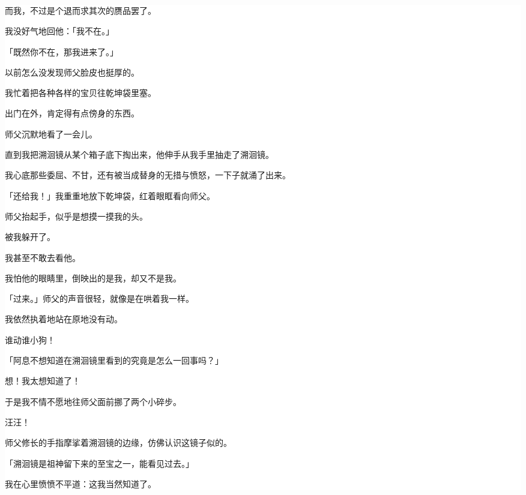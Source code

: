 
而我，不过是个退而求其次的赝品罢了。


我没好气地回他：「我不在。」


「既然你不在，那我进来了。」


以前怎么没发现师父脸皮也挺厚的。


我忙着把各种各样的宝贝往乾坤袋里塞。


出门在外，肯定得有点傍身的东西。


师父沉默地看了一会儿。


直到我把溯洄镜从某个箱子底下掏出来，他伸手从我手里抽走了溯洄镜。


我心底那些委屈、不甘，还有被当成替身的无措与愤怒，一下子就涌了出来。


「还给我！」我重重地放下乾坤袋，红着眼眶看向师父。


师父抬起手，似乎是想摸一摸我的头。


被我躲开了。


我甚至不敢去看他。


我怕他的眼睛里，倒映出的是我，却又不是我。


「过来。」师父的声音很轻，就像是在哄着我一样。


我依然执着地站在原地没有动。


谁动谁小狗！


「阿息不想知道在溯洄镜里看到的究竟是怎么一回事吗？」


想！我太想知道了！


于是我不情不愿地往师父面前挪了两个小碎步。


汪汪！


师父修长的手指摩挲着溯洄镜的边缘，仿佛认识这镜子似的。


「溯洄镜是祖神留下来的至宝之一，能看见过去。」


我在心里愤愤不平道：这我当然知道了。

